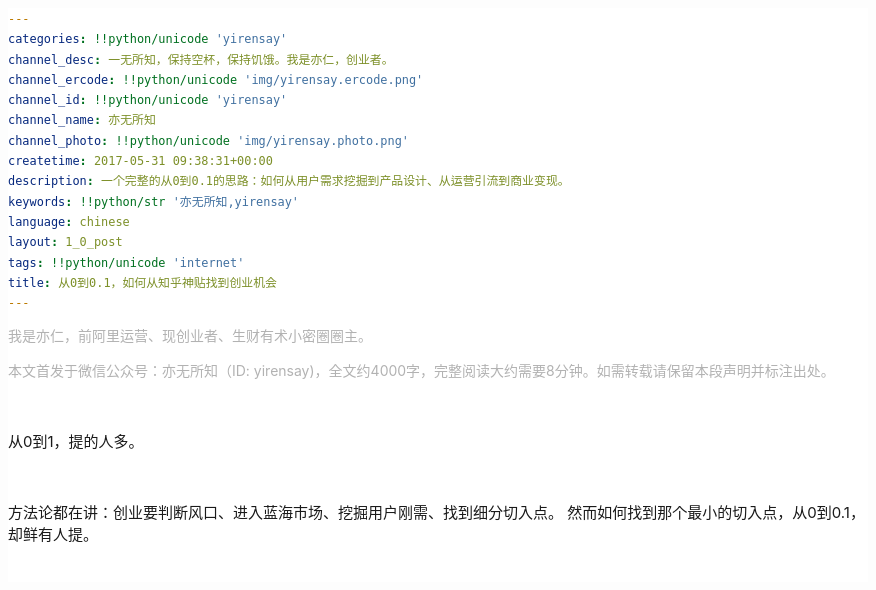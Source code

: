 ```yaml
---
categories: !!python/unicode 'yirensay'
channel_desc: 一无所知，保持空杯，保持饥饿。我是亦仁，创业者。
channel_ercode: !!python/unicode 'img/yirensay.ercode.png'
channel_id: !!python/unicode 'yirensay'
channel_name: 亦无所知
channel_photo: !!python/unicode 'img/yirensay.photo.png'
createtime: 2017-05-31 09:38:31+00:00
description: 一个完整的从0到0.1的思路：如何从用户需求挖掘到产品设计、从运营引流到商业变现。
keywords: !!python/str '亦无所知,yirensay'
language: chinese
layout: 1_0_post
tags: !!python/unicode 'internet'
title: 从0到0.1，如何从知乎神贴找到创业机会
---
```

<div class="rich_media_content" id="js_content">
<section data-mpa-powered-by="yiban.io">
<section data-mpa-color="null" data-mpa-template-id="363813">
<p>
<span style="font-size: 14px; color: rgb(178, 178, 178);">
            我是亦仁，前阿里运营、现创业者、生财有术小密圈圈主。
           </span>
</p>
</section>
</section>
<section data-mpa-color="#ffffff" data-mpa-template-id="52">
<section>
<section data-mpa-color="null" data-mpa-template-id="363813">
<section data-mpa-color="null" data-mpa-template-id="363813">
<p>
<span style="font-size: 14px; color: rgb(178, 178, 178);">
              本文首发于微信公众号：亦无所知（ID: yirensay)，全文约4000字，完整阅读大约需要8分钟。如需转载请保留本段声明并标注出处。
             </span>
</p>
<p>
<span style="font-size: 15px; color: rgb(136, 136, 136);">
<br/>
</span>
</p>
<span style="font-size: 15px; display: none; line-height: 0px;">
             ‍
             <br/>
</span>
<p>
<span style="font-size: 15px;">
              ‍从0到1，提的人多。
             </span>
</p>
<p>
<span style="font-size: 15px;">
<br/>
</span>
</p>
<p>
<span style="font-size: 15px;">
              方法论都在讲：创业要判断风口、进入蓝海市场、挖掘用户刚需、找到细分切入点。 然而如何找到那个最小的切入点，从0到0.1，却鲜有人提。
             </span>
</p>
<p>
<span style="font-size: 15px;">
<br/>